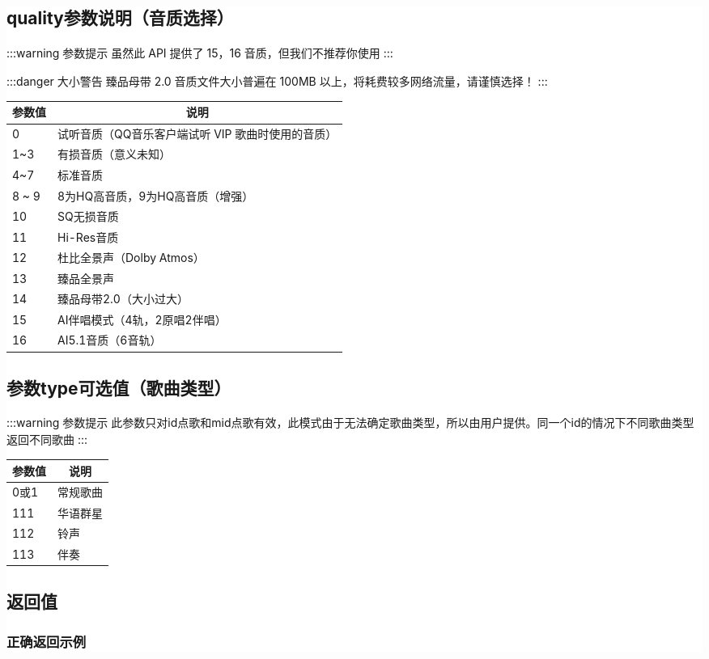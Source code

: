 ## quality参数说明（音质选择）

:::warning 参数提示
虽然此 API 提供了 15，16 音质，但我们不推荐你使用
:::

:::danger  大小警告
臻品母带 2.0 音质文件大小普遍在 100MB 以上，将耗费较多网络流量，请谨慎选择！
:::

| 参数值      | 说明                   |
| ----------- | ------------------------- |
| 0        | 试听音质（QQ音乐客户端试听 VIP 歌曲时使用的音质）   |
| 1~3       | 有损音质（意义未知）  |
| 4~7        | 标准音质       |
| 8 ~ 9       | 8为HQ高音质，9为HQ高音质（增强）       |
| 10       | SQ无损音质         |
| 11        | Hi-Res音质               |
| 12     | 杜比全景声（Dolby Atmos）      |
| 13       | 臻品全景声               |
| 14        | 臻品母带2.0（大小过大）           |
| 15        | AI伴唱模式（4轨，2原唱2伴唱）       |
| 16        | AI5.1音质（6音轨）       |

## 参数type可选值（歌曲类型）

:::warning 参数提示
此参数只对id点歌和mid点歌有效，此模式由于无法确定歌曲类型，所以由用户提供。同一个id的情况下不同歌曲类型返回不同歌曲
:::

| 参数值      | 说明                   |
| ----------- | ------------------------- |
| 0或1        | 常规歌曲  |
| 111      | 华语群星  |
| 112        | 铃声      |
| 113     | 伴奏 |

## 返回值

### 正确返回示例
